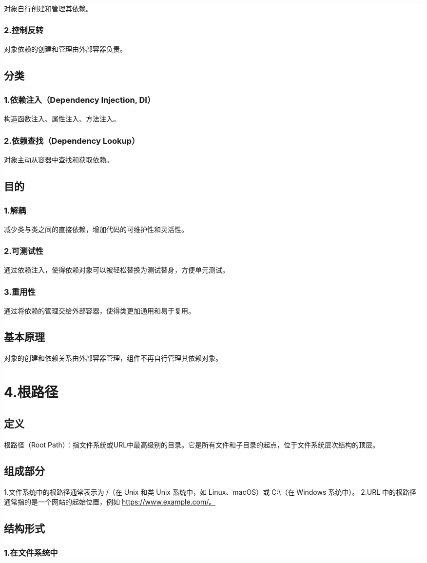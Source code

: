 对象自行创建和管理其依赖。

### 2.控制反转

对象依赖的创建和管理由外部容器负责。

## 分类

### 1.依赖注入（Dependency Injection, DI）

构造函数注入、属性注入、方法注入。

### 2.依赖查找（Dependency Lookup）

对象主动从容器中查找和获取依赖。

## 目的

### 1.解耦

减少类与类之间的直接依赖，增加代码的可维护性和灵活性。

### 2.可测试性

通过依赖注入，使得依赖对象可以被轻松替换为测试替身，方便单元测试。

### 3.重用性

通过将依赖的管理交给外部容器，使得类更加通用和易于复用。

## 基本原理

对象的创建和依赖关系由外部容器管理，组件不再自行管理其依赖对象。

# 4.根路径

## 定义

根路径（Root Path）：指文件系统或URL中最高级别的目录。它是所有文件和子目录的起点，位于文件系统层次结构的顶层。

## 组成部分

1.文件系统中的根路径通常表示为 /（在 Unix 和类 Unix 系统中，如 Linux、macOS）或 C:\（在 Windows 系统中）。
2.URL 中的根路径通常指的是一个网站的起始位置，例如 https://www.example.com/。

## 结构形式

### 1.在文件系统中

